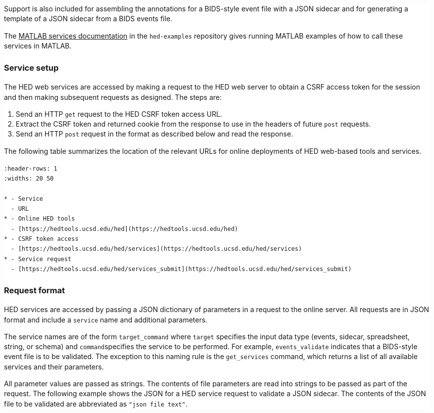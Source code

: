 Support is also included for assembling the annotations for a BIDS-style 
event file with a JSON sidecar and for generating a template of a JSON sidecar from a BIDS events file.

The [MATLAB services documentation](https://github.com/hed-standard/hed-examples/tree/main/hedcode/matlab_scripts/hed_services)
in the `hed-examples` repository gives running MATLAB examples of how to call these 
services in MATLAB.

### Service setup

The HED web services are accessed by making a request to the HED web server to obtain a
CSRF access token for the session and then making subsequent requests as designed. 
The steps are:

1. Send an HTTP `get` request to the HED CSRF token access URL. 
2. Extract the CSRF token and returned cookie from the response to use in the headers of future `post` requests.
3. Send an HTTP `post` request in the format as described below and read the response.

The following table summarizes the location of the relevant URLs for online deployments of HED 
web-based tools and services.

`````{list-table} URLs for HED online services.
:header-rows: 1
:widths: 20 50

* - Service
  - URL
* - Online HED tools
  - [https://hedtools.ucsd.edu/hed](https://hedtools.ucsd.edu/hed)
* - CSRF token access
  - [https://hedtools.ucsd.edu/hed/services](https://hedtools.ucsd.edu/hed/services)  
* - Service request
  - [https://hedtools.ucsd.edu/hed/services_submit](https://hedtools.ucsd.edu/hed/services_submit)
`````

### Request format

HED services are accessed by passing a JSON dictionary of parameters in a request to the online server.
All requests are in JSON format and include a `service` name and additional parameters. 

The service names are of the form `target_command` where `target` specifies the 
input data type (events, sidecar, spreadsheet, string, or schema)
and `command`specifies the service to be performed. 
For example, `events_validate` indicates that
a BIDS-style event file is to be validated. 
The exception to this naming rule is the `get_services` command,
which returns a list of all available services and their parameters.

All parameter values are passed as strings. 
The contents of file parameters are read into strings to be passed as part of the request.
The following example shows the JSON for a HED service request to validate a JSON sidecar. 
The contents of the JSON file to be validated are abbreviated as `"json file text"`.
